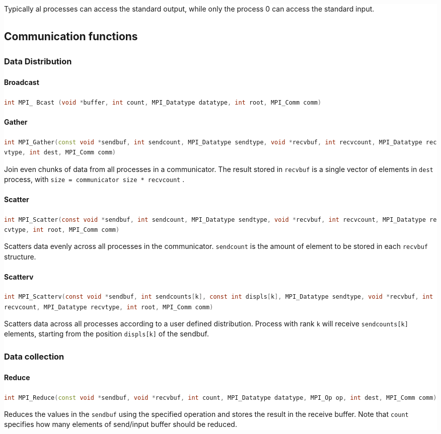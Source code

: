 
Typically al processes can access the standard output, while only the process 0 can access the standard input. 

## Communication functions

### Data Distribution

#### Broadcast

````c
int MPI_ Bcast (void *buffer, int count, MPI_Datatype datatype, int root, MPI_Comm comm)
````

#### Gather

````cpp
int MPI_Gather(const void *sendbuf, int sendcount, MPI_Datatype sendtype, void *recvbuf, int recvcount, MPI_Datatype recvtype, int dest, MPI_Comm comm)
````

Join even chunks of data from all processes in a
communicator. The result stored in ``recvbuf`` is a single vector of elements in ``dest`` process, with ``size = communicator size * recvcount`` .

#### Scatter 

````c
int MPI_Scatter(const void *sendbuf, int sendcount, MPI_Datatype sendtype, void *recvbuf, int recvcount, MPI_Datatype recvtype, int root, MPI_Comm comm)
````

Scatters data evenly across all processes in the communicator. `sendcount` is the amount of element to be stored in each `recvbuf` structure. 

#### Scatterv 

````c
int MPI_Scatterv(const void *sendbuf, int sendcounts[k], const int displs[k], MPI_Datatype sendtype, void *recvbuf, int recvcount, MPI_Datatype recvtype, int root, MPI_Comm comm)
````

Scatters data across all processes according to a user defined distribution. Process with rank `k` will receive `sendcounts[k]` elements, starting from the position `displs[k]` of the sendbuf.

### Data collection 

#### Reduce

````cpp
int MPI_Reduce(const void *sendbuf, void *recvbuf, int count, MPI_Datatype datatype, MPI_Op op, int dest, MPI_Comm comm)
````

Reduces the values in the `sendbuf` using the specified operation and stores the result in the receive buffer.
Note that `count` specifies how many elements of send/input buffer should be reduced. 
